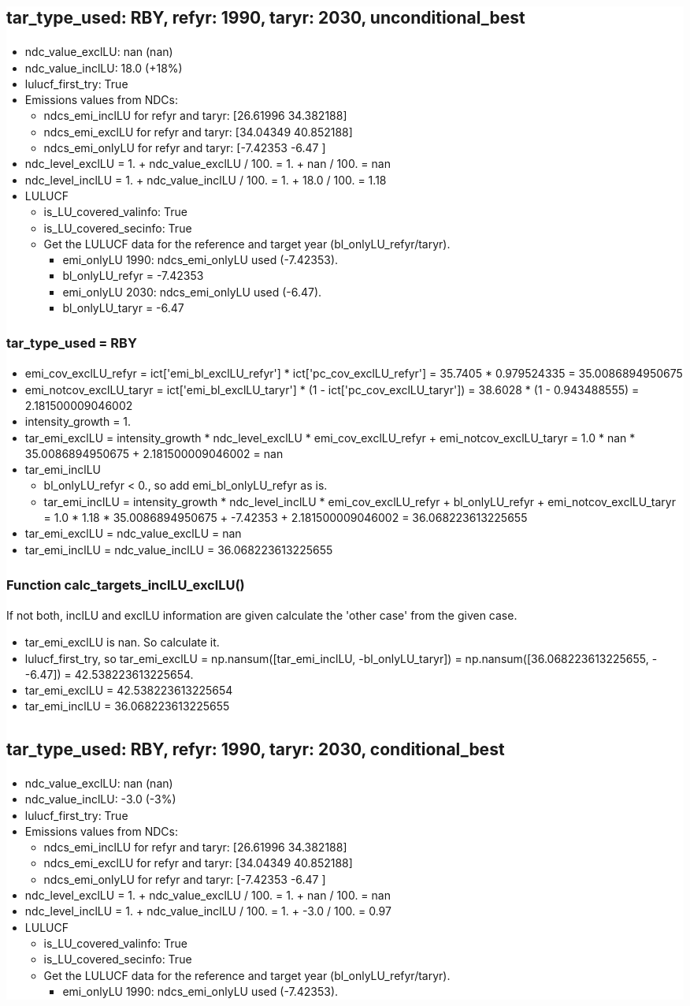 

## tar_type_used: RBY, refyr: 1990, taryr: 2030, unconditional_best
- ndc_value_exclLU: nan (nan)
- ndc_value_inclLU: 18.0 (+18%)
- lulucf_first_try: True
- Emissions values from NDCs:
  - ndcs_emi_inclLU for refyr and taryr: [26.61996  34.382188]
  - ndcs_emi_exclLU for refyr and taryr: [34.04349  40.852188]
  - ndcs_emi_onlyLU for refyr and taryr: [-7.42353 -6.47   ]
- ndc_level_exclLU = 1. + ndc_value_exclLU / 100. = 1. + nan / 100. = nan
- ndc_level_inclLU = 1. + ndc_value_inclLU / 100. = 1. + 18.0 / 100. = 1.18
- LULUCF
  - is_LU_covered_valinfo: True
  - is_LU_covered_secinfo: True
  - Get the LULUCF data for the reference and target year (bl_onlyLU_refyr/taryr).
    - emi_onlyLU 1990: ndcs_emi_onlyLU used (-7.42353).
    - bl_onlyLU_refyr = -7.42353
    - emi_onlyLU 2030: ndcs_emi_onlyLU used (-6.47).
    - bl_onlyLU_taryr = -6.47
### tar_type_used = RBY
- emi_cov_exclLU_refyr = ict['emi_bl_exclLU_refyr'] * ict['pc_cov_exclLU_refyr'] = 35.7405 * 0.979524335 = 35.0086894950675
- emi_notcov_exclLU_taryr = ict['emi_bl_exclLU_taryr'] * (1 - ict['pc_cov_exclLU_taryr']) = 38.6028 * (1 - 0.943488555) = 2.181500009046002
- intensity_growth = 1.
- tar_emi_exclLU = intensity_growth * ndc_level_exclLU * emi_cov_exclLU_refyr + emi_notcov_exclLU_taryr = 1.0 * nan * 35.0086894950675 + 2.181500009046002 = nan
- tar_emi_inclLU
  - bl_onlyLU_refyr < 0., so add emi_bl_onlyLU_refyr as is.
  - tar_emi_inclLU = intensity_growth * ndc_level_inclLU * emi_cov_exclLU_refyr + bl_onlyLU_refyr + emi_notcov_exclLU_taryr = 1.0 * 1.18 * 35.0086894950675 + -7.42353 + 2.181500009046002 = 36.068223613225655
- tar_emi_exclLU = ndc_value_exclLU = nan
- tar_emi_inclLU = ndc_value_inclLU = 36.068223613225655
### Function calc_targets_inclLU_exclLU()
If not both, inclLU and exclLU information are given calculate the 'other case' from the given case.
- tar_emi_exclLU is nan. So calculate it.
- lulucf_first_try, so tar_emi_exclLU = np.nansum([tar_emi_inclLU, -bl_onlyLU_taryr]) = np.nansum([36.068223613225655, - -6.47]) = 42.538223613225654.
- tar_emi_exclLU = 42.538223613225654
- tar_emi_inclLU = 36.068223613225655

## tar_type_used: RBY, refyr: 1990, taryr: 2030, conditional_best
- ndc_value_exclLU: nan (nan)
- ndc_value_inclLU: -3.0 (-3%)
- lulucf_first_try: True
- Emissions values from NDCs:
  - ndcs_emi_inclLU for refyr and taryr: [26.61996  34.382188]
  - ndcs_emi_exclLU for refyr and taryr: [34.04349  40.852188]
  - ndcs_emi_onlyLU for refyr and taryr: [-7.42353 -6.47   ]
- ndc_level_exclLU = 1. + ndc_value_exclLU / 100. = 1. + nan / 100. = nan
- ndc_level_inclLU = 1. + ndc_value_inclLU / 100. = 1. + -3.0 / 100. = 0.97
- LULUCF
  - is_LU_covered_valinfo: True
  - is_LU_covered_secinfo: True
  - Get the LULUCF data for the reference and target year (bl_onlyLU_refyr/taryr).
    - emi_onlyLU 1990: ndcs_emi_onlyLU used (-7.42353).